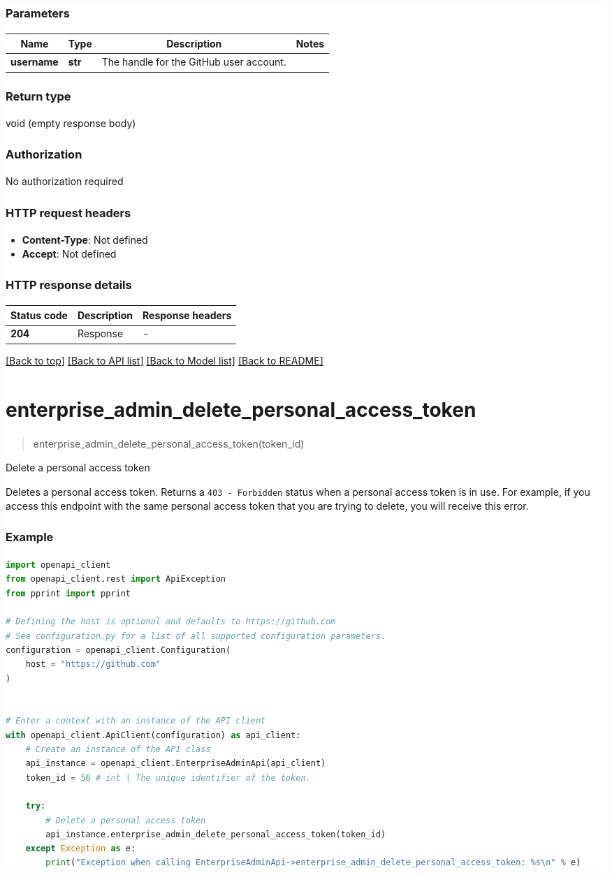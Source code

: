

### Parameters


Name | Type | Description  | Notes
------------- | ------------- | ------------- | -------------
 **username** | **str**| The handle for the GitHub user account. | 

### Return type

void (empty response body)

### Authorization

No authorization required

### HTTP request headers

 - **Content-Type**: Not defined
 - **Accept**: Not defined

### HTTP response details

| Status code | Description | Response headers |
|-------------|-------------|------------------|
**204** | Response |  -  |

[[Back to top]](#) [[Back to API list]](../README.md#documentation-for-api-endpoints) [[Back to Model list]](../README.md#documentation-for-models) [[Back to README]](../README.md)

# **enterprise_admin_delete_personal_access_token**
> enterprise_admin_delete_personal_access_token(token_id)

Delete a personal access token

Deletes a personal access token. Returns a `403 - Forbidden` status when a personal access token is in use. For example, if you access this endpoint with the same personal access token that you are trying to delete, you will receive this error.

### Example


```python
import openapi_client
from openapi_client.rest import ApiException
from pprint import pprint

# Defining the host is optional and defaults to https://github.com
# See configuration.py for a list of all supported configuration parameters.
configuration = openapi_client.Configuration(
    host = "https://github.com"
)


# Enter a context with an instance of the API client
with openapi_client.ApiClient(configuration) as api_client:
    # Create an instance of the API class
    api_instance = openapi_client.EnterpriseAdminApi(api_client)
    token_id = 56 # int | The unique identifier of the token.

    try:
        # Delete a personal access token
        api_instance.enterprise_admin_delete_personal_access_token(token_id)
    except Exception as e:
        print("Exception when calling EnterpriseAdminApi->enterprise_admin_delete_personal_access_token: %s\n" % e)
```